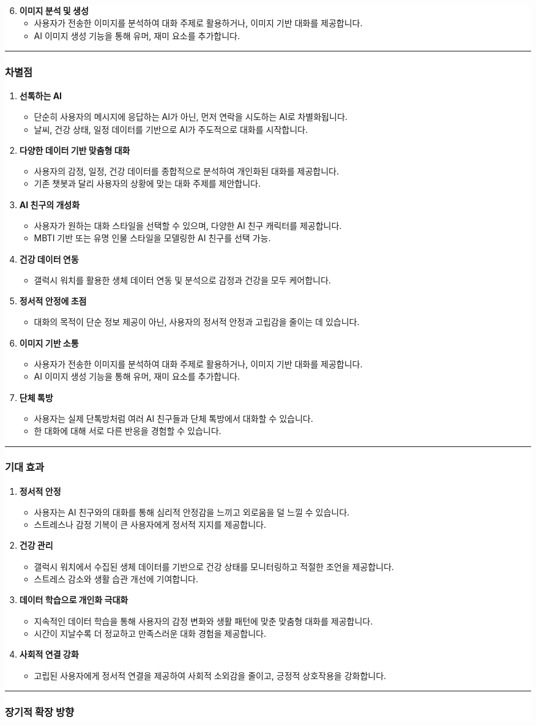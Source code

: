 6. **이미지 분석 및 생성**
   - 사용자가 전송한 이미지를 분석하여 대화 주제로 활용하거나, 이미지 기반 대화를 제공합니다.
   - AI 이미지 생성 기능을 통해 유머, 재미 요소를 추가합니다.

---

### **차별점**

1. **선톡하는 AI**
   - 단순히 사용자의 메시지에 응답하는 AI가 아닌, 먼저 연락을 시도하는 AI로 차별화됩니다.  
   - 날씨, 건강 상태, 일정 데이터를 기반으로 AI가 주도적으로 대화를 시작합니다.

2. **다양한 데이터 기반 맞춤형 대화**
   - 사용자의 감정, 일정, 건강 데이터를 종합적으로 분석하여 개인화된 대화를 제공합니다.
   - 기존 챗봇과 달리 사용자의 상황에 맞는 대화 주제를 제안합니다.

3. **AI 친구의 개성화**
   - 사용자가 원하는 대화 스타일을 선택할 수 있으며, 다양한 AI 친구 캐릭터를 제공합니다.  
   - MBTI 기반 또는 유명 인물 스타일을 모델링한 AI 친구를 선택 가능.

4. **건강 데이터 연동**
   - 갤럭시 워치를 활용한 생체 데이터 연동 및 분석으로 감정과 건강을 모두 케어합니다.

5. **정서적 안정에 초점**
   - 대화의 목적이 단순 정보 제공이 아닌, 사용자의 정서적 안정과 고립감을 줄이는 데 있습니다.

6. **이미지 기반 소통**
   - 사용자가 전송한 이미지를 분석하여 대화 주제로 활용하거나, 이미지 기반 대화를 제공합니다.
   - AI 이미지 생성 기능을 통해 유머, 재미 요소를 추가합니다.

7. **단체 톡방**
    - 사용자는 실제 단톡방처럼 여러 AI 친구들과 단체 톡방에서 대화할 수 있습니다.
    - 한 대화에 대해 서로 다른 반응을 경험할 수 있습니다.

---

### **기대 효과**

1. **정서적 안정**
   - 사용자는 AI 친구와의 대화를 통해 심리적 안정감을 느끼고 외로움을 덜 느낄 수 있습니다.
   - 스트레스나 감정 기복이 큰 사용자에게 정서적 지지를 제공합니다.

2. **건강 관리**
   - 갤럭시 워치에서 수집된 생체 데이터를 기반으로 건강 상태를 모니터링하고 적절한 조언을 제공합니다.
   - 스트레스 감소와 생활 습관 개선에 기여합니다.

3. **데이터 학습으로 개인화 극대화**
   - 지속적인 데이터 학습을 통해 사용자의 감정 변화와 생활 패턴에 맞춘 맞춤형 대화를 제공합니다.
   - 시간이 지날수록 더 정교하고 만족스러운 대화 경험을 제공합니다.

4. **사회적 연결 강화**
   - 고립된 사용자에게 정서적 연결을 제공하여 사회적 소외감을 줄이고, 긍정적 상호작용을 강화합니다.

---

### **장기적 확장 방향**
